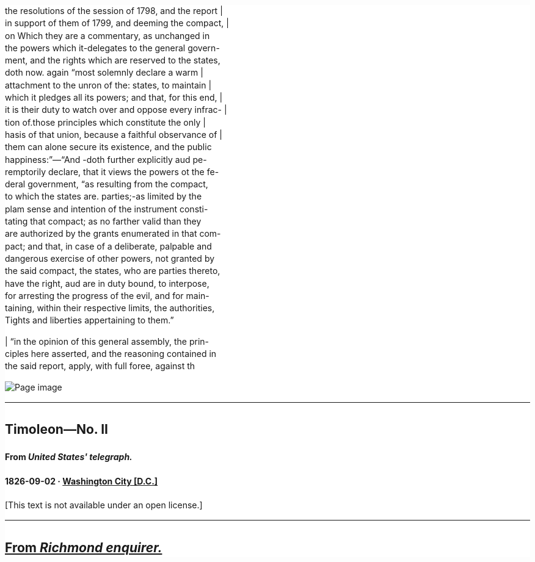 the resolutions of the session of 1798, and the report |  
in support of them of 1799, and deeming the compact, |  
on Which they are a commentary, as unchanged in  
the powers which it-delegates to the general govern-  
ment, and the rights which are reserved to the states,  
doth now. again “most solemnly declare a warm |  
attachment to the unron of the: states, to maintain |  
which it pledges all its powers; and that, for this end, |  
it is their duty to watch over and oppose every infrac- |  
tion of.those principles which constitute the only |  
hasis of that union, because a faithful observance of |  
them can alone secure its existence, and the public  
happiness:”—“And -doth further explicitly aud pe-  
remptorily declare, that it views the powers ot the fe-  
deral government, “as resulting from the compact,  
to which the states are. parties;-as limited by the  
plam sense and intention of the instrument consti-  
tating that compact; as no farther valid than they  
are authorized by the grants enumerated in that com-  
pact; and that, in case of a deliberate, palpable and  
dangerous exercise of other powers, not granted by  
the said compact, the states, who are parties thereto,  
have the right, aud are in duty bound, to interpose,  
for arresting the progress of the evil, and for main-  
taining, within their respective limits, the authorities,  
Tights and liberties appertaining to them.”  
  
| “in the opinion of this general assembly, the prin-  
ciples here asserted, and the reasoning contained in  
the said report, apply, with full foree, against th
</td><td style="width: 50%; max-height: 75%; margin: auto; display: block;">
<img alt="Page image" src="https://iiif.archive.org/image/iiif/2/sim_niles-national-register_1826-03-18_30_757%2Fsim_niles-national-register_1826-03-18_30_757_jp2.zip%2Fsim_niles-national-register_1826-03-18_30_757_jp2%2Fsim_niles-national-register_1826-03-18_30_757_0005.jp2/pct:10.883674488267598,35.96277082697589,40.73889166250624,30.37839487335978/,600/0/default.jpg"/>
</td>
</tr></table>

---

## Timoleon—No. II

#### From _United States' telegraph._

#### 1826-09-02 &middot; [Washington City [D.C.]](http://dbpedia.org/resource/Washington%2C_D.C.)

[This text is not available under an open license.]

---

## [From _Richmond enquirer._](https://www.loc.gov/resource/sn84024735/1827-03-08/ed-1/?sp=2)
